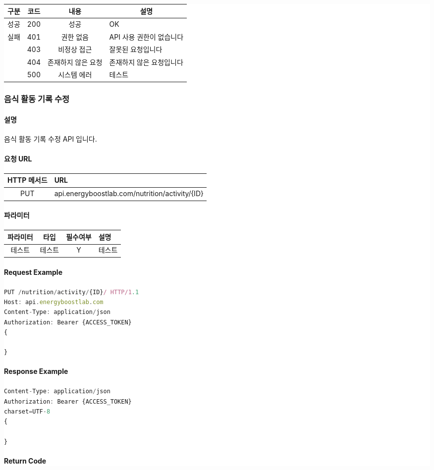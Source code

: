 |구분|코드|내용|설명|
|:----:|:---:|:---:|------|
|성공|200|성공|OK|
|실패|401|권한 없음|API 사용 권한이 없습니다|
||403|비정상 접근|잘못된 요청입니다|
||404|존재하지 않은 요청|존재하지 않은 요청입니다|
||500|시스템 에러|테스트|


### 음식 활동 기록 수정

#### 설명
음식 활동 기록 수정 API 입니다.

#### 요청 URL

|HTTP 메서드|URL|
|:---:|:------|
|PUT|api.energyboostlab.com/nutrition/activity/{ID}|

#### 파라미터

|파라미터|타입|필수여부|설명|
|:----:|:---:|:---:|:------|
|테스트|테스트|Y|테스트|

#### Request Example
```javascript
PUT /nutrition/activity/{ID}/ HTTP/1.1
Host: api.energyboostlab.com
Content-Type: application/json
Authorization: Bearer {ACCESS_TOKEN}
{

}
```

#### Response Example
```javascript
Content-Type: application/json
Authorization: Bearer {ACCESS_TOKEN}
charset=UTF-8
{

}
```

#### Return Code
